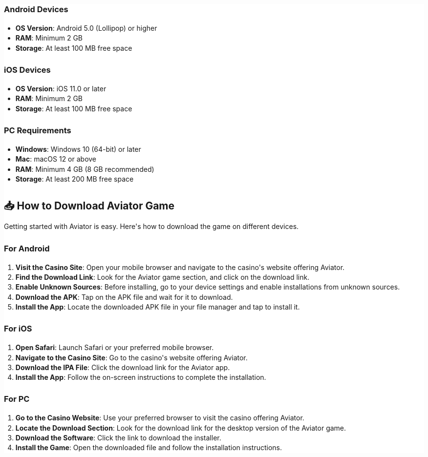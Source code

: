 ### Android Devices

-   **OS Version**: Android 5.0 (Lollipop) or higher
-   **RAM**: Minimum 2 GB
-   **Storage**: At least 100 MB free space

### iOS Devices

-   **OS Version**: iOS 11.0 or later
-   **RAM**: Minimum 2 GB
-   **Storage**: At least 100 MB free space

### PC Requirements

-   **Windows**: Windows 10 (64-bit) or later
-   **Mac**: macOS 12 or above
-   **RAM**: Minimum 4 GB (8 GB recommended)
-   **Storage**: At least 200 MB free space

## 📥 How to Download Aviator Game

Getting started with Aviator is easy. Here's how to download the game on
different devices.

### For Android

1.  **Visit the Casino Site**: Open your mobile browser and navigate to
    the casino's website offering Aviator.
2.  **Find the Download Link**: Look for the Aviator game section, and
    click on the download link.
3.  **Enable Unknown Sources**: Before installing, go to your device
    settings and enable installations from unknown sources.
4.  **Download the APK**: Tap on the APK file and wait for it to
    download.
5.  **Install the App**: Locate the downloaded APK file in your file
    manager and tap to install it.

### For iOS

1.  **Open Safari**: Launch Safari or your preferred mobile browser.
2.  **Navigate to the Casino Site**: Go to the casino\'s website
    offering Aviator.
3.  **Download the IPA File**: Click the download link for the Aviator
    app.
4.  **Install the App**: Follow the on-screen instructions to complete
    the installation.

### For PC

1.  **Go to the Casino Website**: Use your preferred browser to visit
    the casino offering Aviator.
2.  **Locate the Download Section**: Look for the download link for the
    desktop version of the Aviator game.
3.  **Download the Software**: Click the link to download the installer.
4.  **Install the Game**: Open the downloaded file and follow the
    installation instructions.
